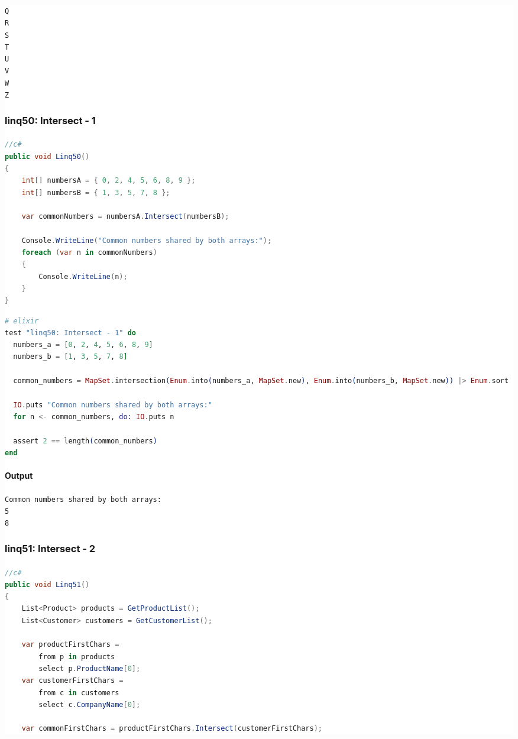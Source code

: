     Q
    R
    S
    T
    U
    V
    W
    Z

### linq50: Intersect - 1
```csharp
//c#
public void Linq50()
{
    int[] numbersA = { 0, 2, 4, 5, 6, 8, 9 };
    int[] numbersB = { 1, 3, 5, 7, 8 };

    var commonNumbers = numbersA.Intersect(numbersB);

    Console.WriteLine("Common numbers shared by both arrays:");
    foreach (var n in commonNumbers)
    {
        Console.WriteLine(n);
    }
}
```
```elixir
# elixir
test "linq50: Intersect - 1" do
  numbers_a = [0, 2, 4, 5, 6, 8, 9]
  numbers_b = [1, 3, 5, 7, 8]

  common_numbers = MapSet.intersection(Enum.into(numbers_a, MapSet.new), Enum.into(numbers_b, MapSet.new)) |> Enum.sort

  IO.puts "Common numbers shared by both arrays:"
  for n <- common_numbers, do: IO.puts n

  assert 2 == length(common_numbers)
end
```
#### Output

    Common numbers shared by both arrays:
    5
    8

### linq51: Intersect - 2
```csharp
//c#
public void Linq51()
{
    List<Product> products = GetProductList();
    List<Customer> customers = GetCustomerList();

    var productFirstChars =
        from p in products
        select p.ProductName[0];
    var customerFirstChars =
        from c in customers
        select c.CompanyName[0];

    var commonFirstChars = productFirstChars.Intersect(customerFirstChars);

```